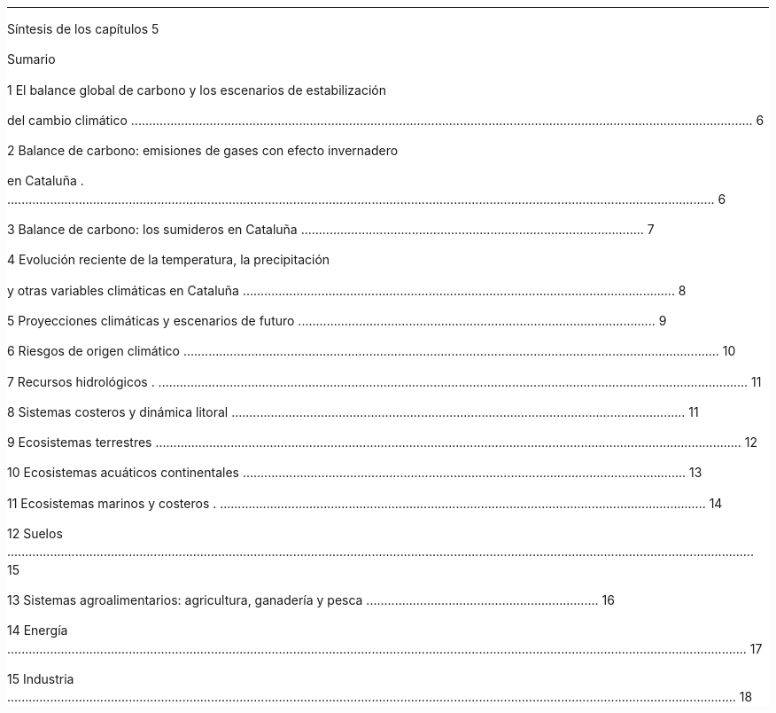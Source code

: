 
-----

Síntesis de los capítulos 5

Sumario

1 El balance global de carbono y los escenarios de estabilización

del cambio climático .............................................................................................................................................................................. 6

2 Balance de carbono: emisiones de gases con efecto invernadero

en Cataluña . ...................................................................................................................................................................................................... 6

3 Balance de carbono: los sumideros en Cataluña ................................................................................................ 7

4 Evolución reciente de la temperatura, la precipitación

y otras variables climáticas en Cataluña ......................................................................................................................... 8

5 Proyecciones climáticas y escenarios de futuro .................................................................................................... 9

6 Riesgos de origen climático ...................................................................................................................................................... 10

7 Recursos hidrológicos . ..................................................................................................................................................................... 11

8 Sistemas costeros y dinámica litoral ............................................................................................................................... 11

9 Ecosistemas terrestres .................................................................................................................................................................... 12

10 Ecosistemas acuáticos continentales ............................................................................................................................ 13

11 Ecosistemas marinos y costeros . ........................................................................................................................................ 14

12 Suelos ................................................................................................................................................................................................................. 15

13 Sistemas agroalimentarios: agricultura, ganadería y pesca ................................................................. 16

14 Energía ............................................................................................................................................................................................................... 17

15 Industria ............................................................................................................................................................................................................ 18
